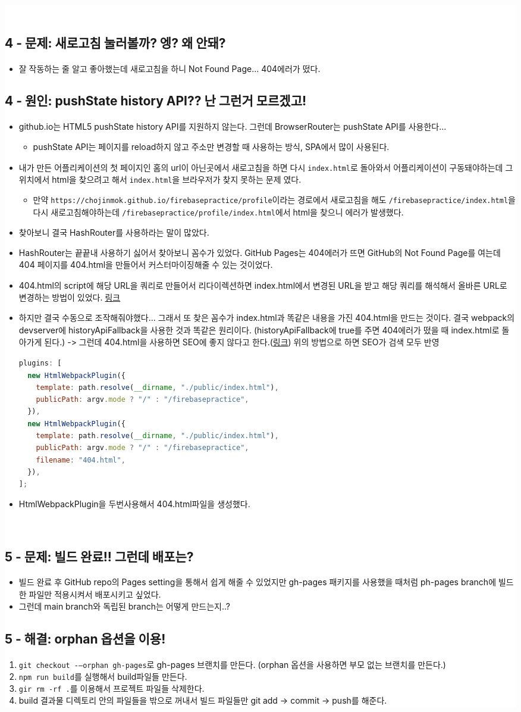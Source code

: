 <br />

## 4 - 문제: 새로고침 눌러볼까? 엥? 왜 안돼?

- 잘 작동하는 줄 알고 좋아했는데 새로고침을 하니 Not Found Page... 404에러가 떴다.

## 4 - 원인: pushState history API?? 난 그런거 모르겠고!

- github.io는 HTML5 pushState history API를 지원하지 않는다. 그런데 BrowserRouter는 pushState API를 사용한다...
  - pushState API는 페이지를 reload하지 않고 주소만 변경할 때 사용하는 방식, SPA에서 많이 사용된다.
- 내가 만든 어플리케이션의 첫 페이지인 홈의 url이 아닌곳에서 새로고침을 하면 다시 `index.html`로 돌아와서 어플리케이션이 구동돼야하는데 그 위치에서 html을 찾으려고 해서 `index.html`을 브라우저가 찾지 못하는 문제 였다.
  - 만약 `https://chojinmok.github.io/firebasepractice/profile`이라는 경로에서 새로고침을 해도 `/firebasepractice/index.html`을 다시 새로고침해야하는데 `/firebasepractice/profile/index.html`에서 html을 찾으니 에러가 발생했다.
- 찾아보니 결국 HashRouter를 사용하라는 말이 많았다.
- HashRouter는 끝끝내 사용하기 싫어서 찾아보니 꼼수가 있었다. GitHub Pages는 404에러가 뜨면 GitHub의 Not Found Page를 여는데 404 페이지를 404.html을 만들어서 커스터마이징해줄 수 있는 것이었다.
- 404.html의 script에 해당 URL을 쿼리로 만들어서 리다이렉션하면 index.html에서 변경된 URL을 받고 해당 쿼리를 해석해서 올바른 URL로 변경하는 방법이 있었다. [링크](https://iamsjy17.github.io/react/2018/11/04/githubpage-SPA.html)
- 하지만 결국 수동으로 조작해줘야했다... 그래서 또 찾은 꼼수가 index.html과 똑같은 내용을 가진 404.html을 만드는 것이다. 결국 webpack의 devserver에 historyApiFallback을 사용한 것과 똑같은 원리이다. (historyApiFallback에 true를 주면 404에러가 떴을 때 index.html로 돌아가게 된다.) -> 그런데 404.html을 사용하면 SEO에 좋지 않다고 한다.([링크](https://sujinlee.me/spa-github-pages-ko/)) 위의 방법으로 하면 SEO가 검색 모두 반영

  ```javascript
  plugins: [
    new HtmlWebpackPlugin({
      template: path.resolve(__dirname, "./public/index.html"),
      publicPath: argv.mode ? "/" : "/firebasepractice",
    }),
    new HtmlWebpackPlugin({
      template: path.resolve(__dirname, "./public/index.html"),
      publicPath: argv.mode ? "/" : "/firebasepractice",
      filename: "404.html",
    }),
  ];
  ```

- HtmlWebpackPlugin을 두번사용해서 404.html파일을 생성했다.

<br />

## 5 - 문제: 빌드 완료!! 그런데 배포는?

- 빌드 완료 후 GitHub repo의 Pages setting을 통해서 쉽게 해줄 수 있었지만 gh-pages 패키지를 사용했을 때처럼 ph-pages branch에 빌드한 파일만 적용시켜서 배포시키고 싶었다.
- 그런데 main branch와 독립된 branch는 어떻게 만드는지..?

## 5 - 해결: orphan 옵션을 이용!

1. `git checkout -–orphan gh-pages`로 gh-pages 브랜치를 만든다. (orphan 옵션을 사용하면 부모 없는 브랜치를 만든다.)
2. `npm run build`를 실행해서 build파일들 만든다.
3. `gir rm -rf .`를 이용해서 프로젝트 파일들 삭제한다.
4. build 결과물 디렉토리 안의 파일들을 밖으로 꺼내서 빌드 파일들만 git add -> commit -> push를 해준다.
